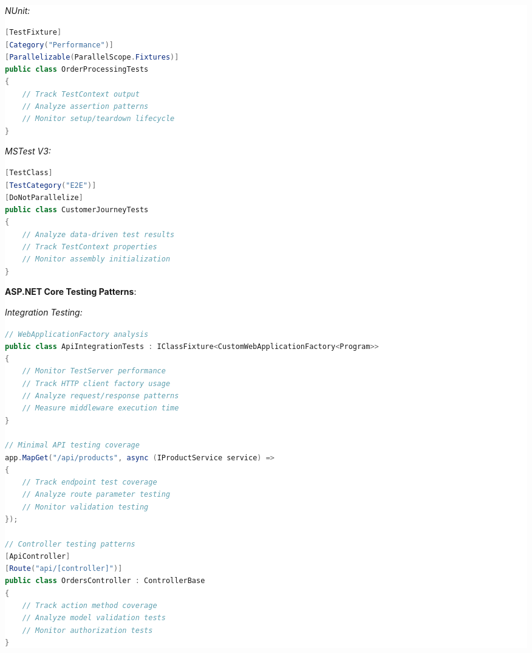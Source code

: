 *NUnit:*
```csharp
[TestFixture]
[Category("Performance")]
[Parallelizable(ParallelScope.Fixtures)]
public class OrderProcessingTests
{
    // Track TestContext output
    // Analyze assertion patterns
    // Monitor setup/teardown lifecycle
}
```

*MSTest V3:*
```csharp
[TestClass]
[TestCategory("E2E")]
[DoNotParallelize]
public class CustomerJourneyTests
{
    // Analyze data-driven test results
    // Track TestContext properties
    // Monitor assembly initialization
}
```

**ASP.NET Core Testing Patterns**:

*Integration Testing:*
```csharp
// WebApplicationFactory analysis
public class ApiIntegrationTests : IClassFixture<CustomWebApplicationFactory<Program>>
{
    // Monitor TestServer performance
    // Track HTTP client factory usage
    // Analyze request/response patterns
    // Measure middleware execution time
}

// Minimal API testing coverage
app.MapGet("/api/products", async (IProductService service) => 
{
    // Track endpoint test coverage
    // Analyze route parameter testing
    // Monitor validation testing
});

// Controller testing patterns
[ApiController]
[Route("api/[controller]")]
public class OrdersController : ControllerBase
{
    // Track action method coverage
    // Analyze model validation tests
    // Monitor authorization tests
}
```
